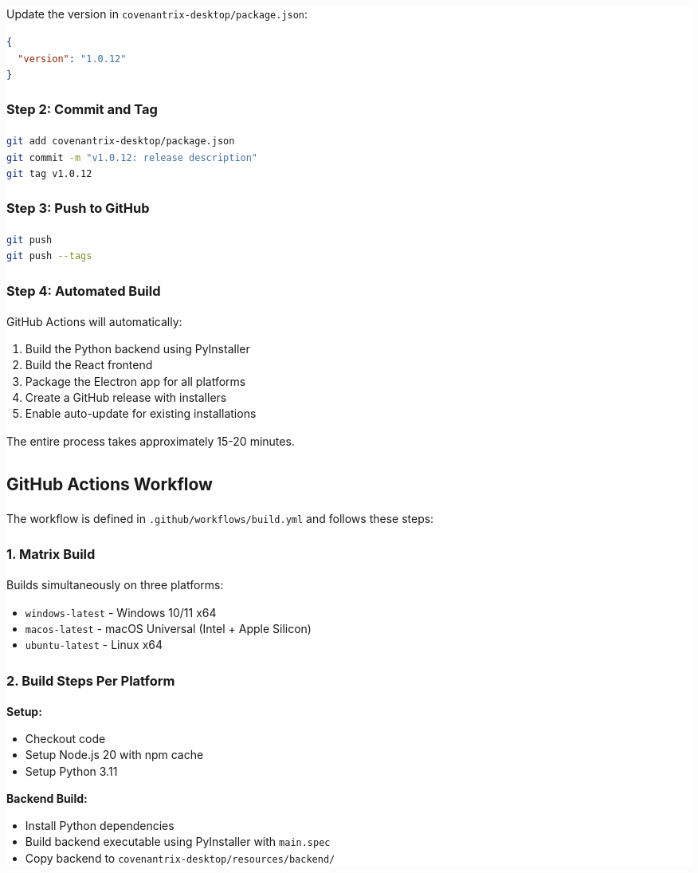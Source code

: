 Update the version in `covenantrix-desktop/package.json`:

```json
{
  "version": "1.0.12"
}
```

### Step 2: Commit and Tag

```bash
git add covenantrix-desktop/package.json
git commit -m "v1.0.12: release description"
git tag v1.0.12
```

### Step 3: Push to GitHub

```bash
git push
git push --tags
```

### Step 4: Automated Build

GitHub Actions will automatically:
1. Build the Python backend using PyInstaller
2. Build the React frontend
3. Package the Electron app for all platforms
4. Create a GitHub release with installers
5. Enable auto-update for existing installations

The entire process takes approximately 15-20 minutes.

## GitHub Actions Workflow

The workflow is defined in `.github/workflows/build.yml` and follows these steps:

### 1. Matrix Build
Builds simultaneously on three platforms:
- `windows-latest` - Windows 10/11 x64
- `macos-latest` - macOS Universal (Intel + Apple Silicon)
- `ubuntu-latest` - Linux x64

### 2. Build Steps Per Platform

**Setup:**
- Checkout code
- Setup Node.js 20 with npm cache
- Setup Python 3.11

**Backend Build:**
- Install Python dependencies
- Build backend executable using PyInstaller with `main.spec`
- Copy backend to `covenantrix-desktop/resources/backend/`
